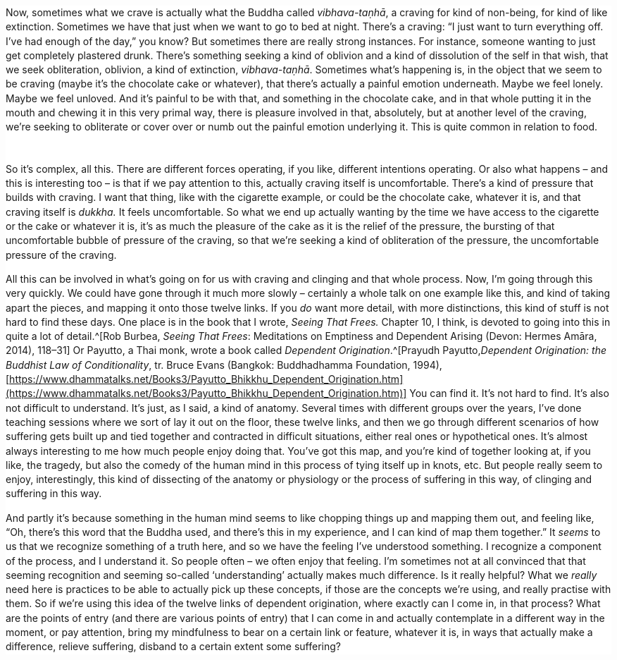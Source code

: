  Now, sometimes what we crave is actually what the Buddha called _vibhava-taṇhā_, a craving for kind of non-being, for kind of like extinction. Sometimes we have that just when we want to go to bed at night. There’s a craving: “I just want to turn everything off. I’ve had enough of the day,” you know? But sometimes there are really strong instances. For instance, someone wanting to just get completely plastered drunk. There’s something seeking a kind of oblivion and a kind of dissolution of the self in that wish, that we seek obliteration, oblivion, a kind of extinction, _vibhava-taṇhā_. Sometimes what’s happening is, in the object that we seem to be craving (maybe it’s the chocolate cake or whatever), that there’s actually a painful emotion underneath. Maybe we feel lonely. Maybe we feel unloved. And it’s painful to be with that, and something in the chocolate cake, and in that whole putting it in the mouth and chewing it in this very primal way, there is pleasure involved in that, absolutely, but at another level of the craving, we’re seeking to obliterate or cover over or numb out the painful emotion underlying it. This is quite common in relation to food.
#
 So it’s complex, all this. There are different forces operating, if you like, different intentions operating. Or also what happens – and this is interesting too – is that if we pay attention to this, actually craving itself is uncomfortable. There’s a kind of pressure that builds with craving. I want that thing, like with the cigarette example, or could be the chocolate cake, whatever it is, and that craving itself is _dukkha._ It feels uncomfortable. So what we end up actually wanting by the time we have access to the cigarette or the cake or whatever it is, it’s as much the pleasure of the cake as it is the relief of the pressure, the bursting of that uncomfortable bubble of pressure of the craving, so that we’re seeking a kind of obliteration of the pressure, the uncomfortable pressure of the craving.

 All this can be involved in what’s going on for us with craving and clinging and that whole process. Now, I’m going through this very quickly. We could have gone through it much more slowly – certainly a whole talk on one example like this, and kind of taking apart the pieces, and mapping it onto those twelve links. If you _do_ want more detail, with more distinctions, this kind of stuff is not hard to find these days. One place is in the book that I wrote, _Seeing That Frees._ Chapter 10, I think, is devoted to going into this in quite a lot of detail.^[Rob Burbea, _Seeing That Frees_: Meditations on Emptiness and Dependent Arising (Devon: Hermes Amāra, 2014), 118–31] Or Payutto, a Thai monk, wrote a book called _Dependent Origination_.^[Prayudh Payutto,_Dependent Origination: the Buddhist Law of Conditionality_, tr. Bruce Evans (Bangkok: Buddhadhamma Foundation, 1994),  [https://www.dhammatalks.net/Books3/Payutto_Bhikkhu_Dependent_Origination.htm](https://www.dhammatalks.net/Books3/Payutto_Bhikkhu_Dependent_Origination.htm)] You can find it. It’s not hard to find. It’s also not difficult to understand. It’s just, as I said, a kind of anatomy. Several times with different groups over the years, I’ve done teaching sessions where we sort of lay it out on the floor, these twelve links, and then we go through different scenarios of how suffering gets built up and tied together and contracted in difficult situations, either real ones or hypothetical ones. It’s almost always interesting to me how much people enjoy doing that. You’ve got this map, and you’re kind of together looking at, if you like, the tragedy, but also the comedy of the human mind in this process of tying itself up in knots, etc. But people really seem to enjoy, interestingly, this kind of dissecting of the anatomy or physiology or the process of suffering in this way, of clinging and suffering in this way.

 And partly it’s because something in the human mind seems to like chopping things up and mapping them out, and feeling like, “Oh, there’s this word that the Buddha used, and there’s this in my experience, and I can kind of map them together.” It _seems_ to us that we recognize something of a truth here, and so we have the feeling I’ve understood something. I recognize a component of the process, and I understand it. So people often – we often enjoy that feeling. I’m sometimes not at all convinced that that seeming recognition and seeming so-called ‘understanding’ actually makes much difference. Is it really helpful? What we _really_ need here is practices to be able to actually pick up these concepts, if those are the concepts we’re using, and really practise with them. So if we’re using this idea of the twelve links of dependent origination, where exactly can I come in, in that process? What are the points of entry (and there are various points of entry) that I can come in and actually contemplate in a different way in the moment, or pay attention, bring my mindfulness to bear on a certain link or feature, whatever it is, in ways that actually make a difference, relieve suffering, disband to a certain extent some suffering?
